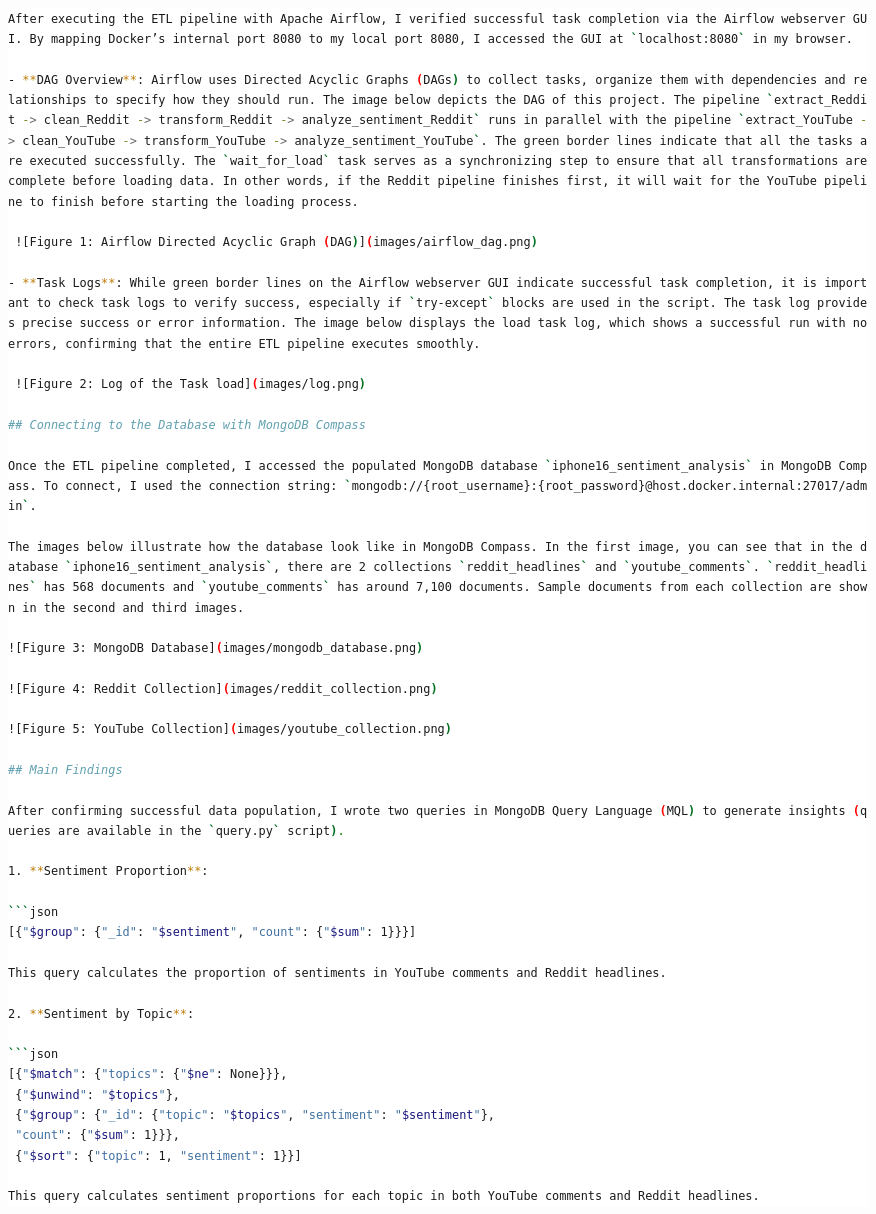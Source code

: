   ```sh
After executing the ETL pipeline with Apache Airflow, I verified successful task completion via the Airflow webserver GUI. By mapping Docker’s internal port 8080 to my local port 8080, I accessed the GUI at `localhost:8080` in my browser.

- **DAG Overview**: Airflow uses Directed Acyclic Graphs (DAGs) to collect tasks, organize them with dependencies and relationships to specify how they should run. The image below depicts the DAG of this project. The pipeline `extract_Reddit -> clean_Reddit -> transform_Reddit -> analyze_sentiment_Reddit` runs in parallel with the pipeline `extract_YouTube -> clean_YouTube -> transform_YouTube -> analyze_sentiment_YouTube`. The green border lines indicate that all the tasks are executed successfully. The `wait_for_load` task serves as a synchronizing step to ensure that all transformations are complete before loading data. In other words, if the Reddit pipeline finishes first, it will wait for the YouTube pipeline to finish before starting the loading process. 

    ![Figure 1: Airflow Directed Acyclic Graph (DAG)](images/airflow_dag.png)

- **Task Logs**: While green border lines on the Airflow webserver GUI indicate successful task completion, it is important to check task logs to verify success, especially if `try-except` blocks are used in the script. The task log provides precise success or error information. The image below displays the load task log, which shows a successful run with no errors, confirming that the entire ETL pipeline executes smoothly.

    ![Figure 2: Log of the Task load](images/log.png)

## Connecting to the Database with MongoDB Compass

Once the ETL pipeline completed, I accessed the populated MongoDB database `iphone16_sentiment_analysis` in MongoDB Compass. To connect, I used the connection string: `mongodb://{root_username}:{root_password}@host.docker.internal:27017/admin`.

The images below illustrate how the database look like in MongoDB Compass. In the first image, you can see that in the database `iphone16_sentiment_analysis`, there are 2 collections `reddit_headlines` and `youtube_comments`. `reddit_headlines` has 568 documents and `youtube_comments` has around 7,100 documents. Sample documents from each collection are shown in the second and third images. 

![Figure 3: MongoDB Database](images/mongodb_database.png)

![Figure 4: Reddit Collection](images/reddit_collection.png)

![Figure 5: YouTube Collection](images/youtube_collection.png)

## Main Findings

After confirming successful data population, I wrote two queries in MongoDB Query Language (MQL) to generate insights (queries are available in the `query.py` script).

1. **Sentiment Proportion**:

   ```json
   [{"$group": {"_id": "$sentiment", "count": {"$sum": 1}}}]

This query calculates the proportion of sentiments in YouTube comments and Reddit headlines.

2. **Sentiment by Topic**:

   ```json
   [{"$match": {"topics": {"$ne": None}}}, 
    {"$unwind": "$topics"}, 
    {"$group": {"_id": {"topic": "$topics", "sentiment": "$sentiment"}, 
    "count": {"$sum": 1}}}, 
    {"$sort": {"topic": 1, "sentiment": 1}}]

This query calculates sentiment proportions for each topic in both YouTube comments and Reddit headlines.
   ```